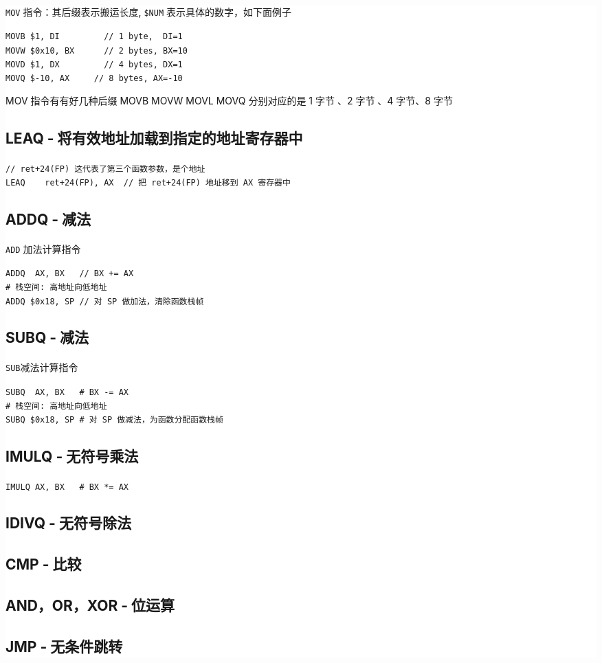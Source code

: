 `MOV` 指令：其后缀表示搬运长度, `$NUM` 表示具体的数字，如下面例子

```
MOVB $1, DI      	// 1 byte,  DI=1
MOVW $0x10, BX   	// 2 bytes, BX=10
MOVD $1, DX      	// 4 bytes, DX=1
MOVQ $-10, AX     // 8 bytes, AX=-10
```

MOV 指令有有好几种后缀 MOVB MOVW MOVL MOVQ 分别对应的是 1 字节 、2 字节 、4 字节、8 字节

## LEAQ - 将有效地址加载到指定的地址寄存器中

```
// ret+24(FP) 这代表了第三个函数参数，是个地址
LEAQ	ret+24(FP), AX	// 把 ret+24(FP) 地址移到 AX 寄存器中
```

## ADDQ - 减法

`ADD` 加法计算指令

```
ADDQ  AX, BX   // BX += AX
# 栈空间: 高地址向低地址
ADDQ $0x18, SP // 对 SP 做加法，清除函数栈帧
```

## SUBQ - 减法

`SUB`减法计算指令

```
SUBQ  AX, BX   # BX -= AX
# 栈空间: 高地址向低地址
SUBQ $0x18, SP # 对 SP 做减法，为函数分配函数栈帧
```

## IMULQ - 无符号乘法

```
IMULQ AX, BX   # BX *= AX
```

## IDIVQ - 无符号除法

## CMP - 比较

## AND，OR，XOR - 位运算

## JMP - 无条件跳转
